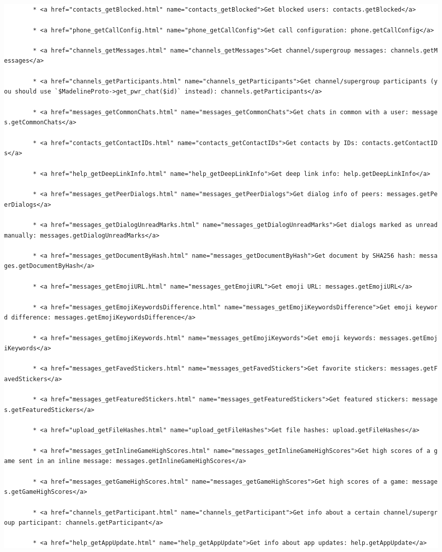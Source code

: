             * <a href="contacts_getBlocked.html" name="contacts_getBlocked">Get blocked users: contacts.getBlocked</a>
            
            * <a href="phone_getCallConfig.html" name="phone_getCallConfig">Get call configuration: phone.getCallConfig</a>
            
            * <a href="channels_getMessages.html" name="channels_getMessages">Get channel/supergroup messages: channels.getMessages</a>
            
            * <a href="channels_getParticipants.html" name="channels_getParticipants">Get channel/supergroup participants (you should use `$MadelineProto->get_pwr_chat($id)` instead): channels.getParticipants</a>
            
            * <a href="messages_getCommonChats.html" name="messages_getCommonChats">Get chats in common with a user: messages.getCommonChats</a>
            
            * <a href="contacts_getContactIDs.html" name="contacts_getContactIDs">Get contacts by IDs: contacts.getContactIDs</a>
            
            * <a href="help_getDeepLinkInfo.html" name="help_getDeepLinkInfo">Get deep link info: help.getDeepLinkInfo</a>
            
            * <a href="messages_getPeerDialogs.html" name="messages_getPeerDialogs">Get dialog info of peers: messages.getPeerDialogs</a>
            
            * <a href="messages_getDialogUnreadMarks.html" name="messages_getDialogUnreadMarks">Get dialogs marked as unread manually: messages.getDialogUnreadMarks</a>
            
            * <a href="messages_getDocumentByHash.html" name="messages_getDocumentByHash">Get document by SHA256 hash: messages.getDocumentByHash</a>
            
            * <a href="messages_getEmojiURL.html" name="messages_getEmojiURL">Get emoji URL: messages.getEmojiURL</a>
            
            * <a href="messages_getEmojiKeywordsDifference.html" name="messages_getEmojiKeywordsDifference">Get emoji keyword difference: messages.getEmojiKeywordsDifference</a>
            
            * <a href="messages_getEmojiKeywords.html" name="messages_getEmojiKeywords">Get emoji keywords: messages.getEmojiKeywords</a>
            
            * <a href="messages_getFavedStickers.html" name="messages_getFavedStickers">Get favorite stickers: messages.getFavedStickers</a>
            
            * <a href="messages_getFeaturedStickers.html" name="messages_getFeaturedStickers">Get featured stickers: messages.getFeaturedStickers</a>
            
            * <a href="upload_getFileHashes.html" name="upload_getFileHashes">Get file hashes: upload.getFileHashes</a>
            
            * <a href="messages_getInlineGameHighScores.html" name="messages_getInlineGameHighScores">Get high scores of a game sent in an inline message: messages.getInlineGameHighScores</a>
            
            * <a href="messages_getGameHighScores.html" name="messages_getGameHighScores">Get high scores of a game: messages.getGameHighScores</a>
            
            * <a href="channels_getParticipant.html" name="channels_getParticipant">Get info about a certain channel/supergroup participant: channels.getParticipant</a>
            
            * <a href="help_getAppUpdate.html" name="help_getAppUpdate">Get info about app updates: help.getAppUpdate</a>
            